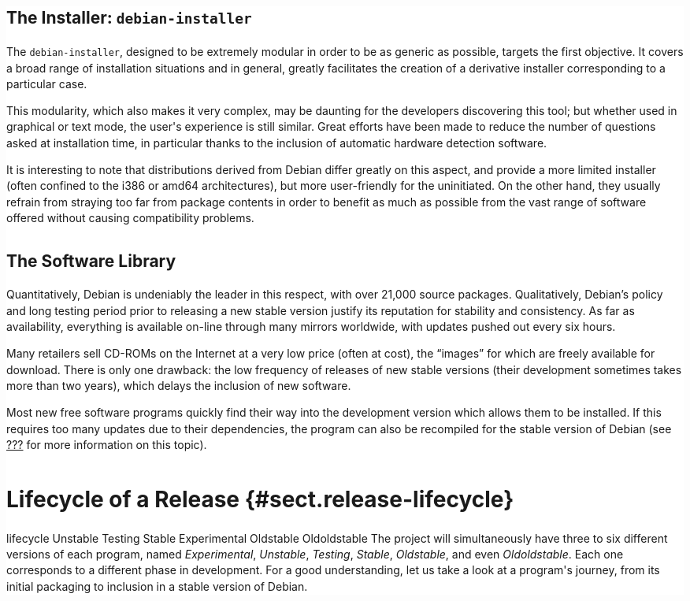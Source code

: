 The Installer: `debian-installer`
---------------------------------

The `debian-installer`, designed to be extremely modular in order to be
as generic as possible, targets the first objective. It covers a broad
range of installation situations and in general, greatly facilitates the
creation of a derivative installer corresponding to a particular case.

This modularity, which also makes it very complex, may be daunting for
the developers discovering this tool; but whether used in graphical or
text mode, the user's experience is still similar. Great efforts have
been made to reduce the number of questions asked at installation time,
in particular thanks to the inclusion of automatic hardware detection
software.

It is interesting to note that distributions derived from Debian differ
greatly on this aspect, and provide a more limited installer (often
confined to the i386 or amd64 architectures), but more user-friendly for
the uninitiated. On the other hand, they usually refrain from straying
too far from package contents in order to benefit as much as possible
from the vast range of software offered without causing compatibility
problems.

The Software Library
--------------------

Quantitatively, Debian is undeniably the leader in this respect, with
over 21,000 source packages. Qualitatively, Debian’s policy and long
testing period prior to releasing a new stable version justify its
reputation for stability and consistency. As far as availability,
everything is available on-line through many mirrors worldwide, with
updates pushed out every six hours.

Many retailers sell CD-ROMs on the Internet at a very low price (often
at cost), the “images” for which are freely available for download.
There is only one drawback: the low frequency of releases of new stable
versions (their development sometimes takes more than two years), which
delays the inclusion of new software.

Most new free software programs quickly find their way into the
development version which allows them to be installed. If this requires
too many updates due to their dependencies, the program can also be
recompiled for the stable version of Debian (see
[???](#debian-packaging) for more information on this topic).

Lifecycle of a Release {#sect.release-lifecycle}
======================

lifecycle
Unstable
Testing
Stable
Experimental
Oldstable
Oldoldstable
The project will simultaneously have three to six different versions of
each program, named *Experimental*, *Unstable*, *Testing*, *Stable*,
*Oldstable*, and even *Oldoldstable*. Each one corresponds to a
different phase in development. For a good understanding, let us take a
look at a program's journey, from its initial packaging to inclusion in
a stable version of Debian.

